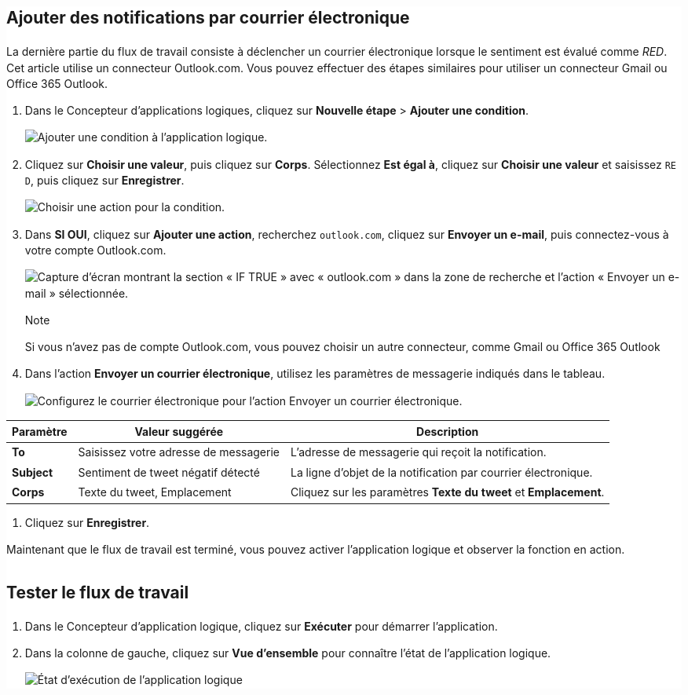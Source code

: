 ## <a name="add-email-notifications"></a>Ajouter des notifications par courrier électronique

La dernière partie du flux de travail consiste à déclencher un courrier électronique lorsque le sentiment est évalué comme _RED_. Cet article utilise un connecteur Outlook.com. Vous pouvez effectuer des étapes similaires pour utiliser un connecteur Gmail ou Office 365 Outlook.   

1. Dans le Concepteur d’applications logiques, cliquez sur **Nouvelle étape** > **Ajouter une condition**. 

    ![Ajouter une condition à l’application logique.](media/functions-twitter-email/18-add-condition.png)

2. Cliquez sur **Choisir une valeur**, puis cliquez sur **Corps**. Sélectionnez **Est égal à**, cliquez sur **Choisir une valeur** et saisissez `RED`, puis cliquez sur **Enregistrer**. 

    ![Choisir une action pour la condition.](media/functions-twitter-email/19-condition-settings.png)    

3. Dans **SI OUI**, cliquez sur **Ajouter une action**, recherchez `outlook.com`, cliquez sur **Envoyer un e-mail**, puis connectez-vous à votre compte Outlook.com.

    ![Capture d’écran montrant la section « IF TRUE » avec « outlook.com » dans la zone de recherche et l’action « Envoyer un e-mail » sélectionnée.](media/functions-twitter-email/20-add-outlook.png)

    > [!NOTE]
    > Si vous n’avez pas de compte Outlook.com, vous pouvez choisir un autre connecteur, comme Gmail ou Office 365 Outlook

4. Dans l’action **Envoyer un courrier électronique**, utilisez les paramètres de messagerie indiqués dans le tableau. 

    ![Configurez le courrier électronique pour l’action Envoyer un courrier électronique.](media/functions-twitter-email/21-configure-email.png)
    
| Paramètre      |  Valeur suggérée   | Description  |
| ----------------- | ------------ | ------------- |
| **To** | Saisissez votre adresse de messagerie | L’adresse de messagerie qui reçoit la notification. |
| **Subject** | Sentiment de tweet négatif détecté  | La ligne d’objet de la notification par courrier électronique.  |
| **Corps** | Texte du tweet, Emplacement | Cliquez sur les paramètres **Texte du tweet** et **Emplacement**. |

1. Cliquez sur **Enregistrer**.

Maintenant que le flux de travail est terminé, vous pouvez activer l’application logique et observer la fonction en action.

## <a name="test-the-workflow"></a>Tester le flux de travail

1. Dans le Concepteur d’application logique, cliquez sur **Exécuter** pour démarrer l’application.

2. Dans la colonne de gauche, cliquez sur **Vue d’ensemble** pour connaître l’état de l’application logique. 
 
    ![État d’exécution de l’application logique](media/functions-twitter-email/22-execution-history.png)
